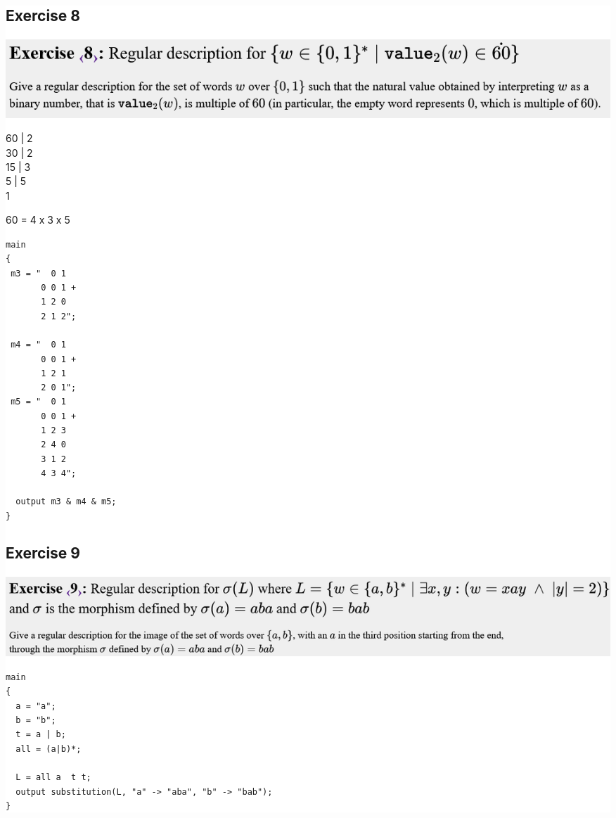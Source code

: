 
## Exercise 8

![Exercise 8](./PNG/08.png)


  60 | 2  <br />
  30 | 2  <br />
  15 | 3  <br />
   5 | 5  <br />
   1      <br />
 
  60 = 4 x 3 x 5  <br />


```text
main
{ 
 m3 = "  0 1
       0 0 1 +
       1 2 0
       2 1 2";
  
 m4 = "  0 1
       0 0 1 +
       1 2 1
       2 0 1";
 m5 = "  0 1
       0 0 1 +
       1 2 3
       2 4 0
       3 1 2
       4 3 4";
    
  output m3 & m4 & m5;
}
```

## Exercise 9

![Exercise 9](./PNG/09.png)
```text
main
{
  a = "a";
  b = "b";
  t = a | b;
  all = (a|b)*;
  
  L = all a  t t;
  output substitution(L, "a" -> "aba", "b" -> "bab"); 
}
```
